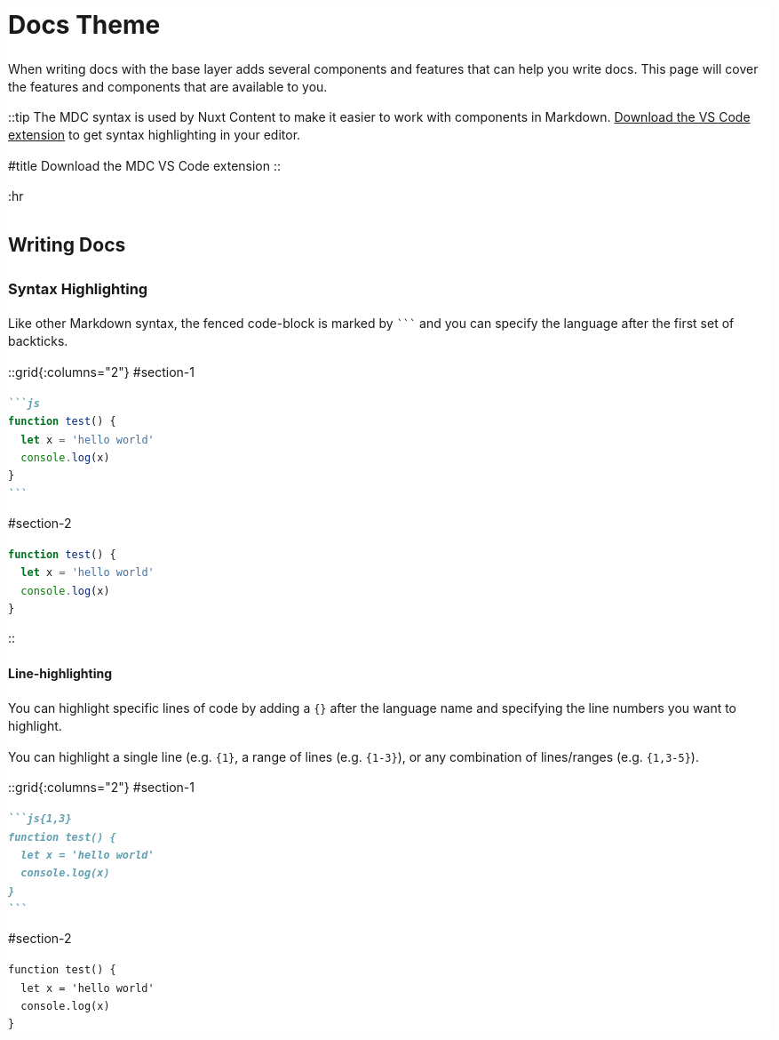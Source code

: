 # Docs Theme

When writing docs with the base layer adds several components and features that can help you write docs. This page will cover the features and components that are available to you. 

::tip
The MDC syntax is used by Nuxt Content to make it easier to work with components in Markdown. [Download the VS Code extension](https://marketplace.visualstudio.com/items?itemName=Nuxt.mdc) to get syntax highlighting in your editor.

#title
Download the MDC VS Code extension
::

:hr

## Writing Docs

### Syntax Highlighting

Like other Markdown syntax, the fenced code-block is marked by `` ``` `` and you can specify the language after the first set of backticks.


::grid{:columns="2"}
#section-1
````md
```js
function test() {
  let x = 'hello world'
  console.log(x)
}
```
````

#section-2
```js
function test() {
  let x = 'hello world'
  console.log(x)
}
```
::

#### Line-highlighting

You can highlight specific lines of code by adding a `{}` after the language name and specifying the line numbers you want to highlight.

You can highlight a single line (e.g. `{1}`, a range of lines (e.g. `{1-3}`), or any combination of lines/ranges (e.g. `{1,3-5}`).

::grid{:columns="2"}
#section-1
````md
```js{1,3}
function test() {
  let x = 'hello world'
  console.log(x)
}
```
````
#section-2
```js{1,3}
function test() {
  let x = 'hello world'
  console.log(x)
}
```